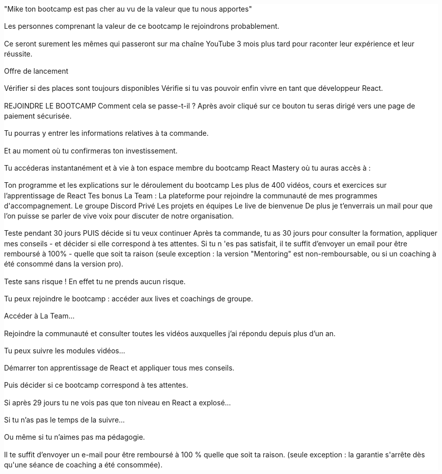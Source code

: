 "Mike ton bootcamp est pas cher au vu de la valeur que tu nous apportes"

Les personnes comprenant la valeur de ce bootcamp le rejoindrons probablement.

Ce seront surement les mêmes qui passeront sur ma chaîne YouTube 3 mois plus tard pour raconter leur expérience et leur réussite.

Offre de lancement

Vérifier si des places sont toujours disponibles
Vérifie si tu vas pouvoir enfin vivre en tant que développeur React.

REJOINDRE LE BOOTCAMP
Comment cela se passe-t-il ?
Après avoir cliqué sur ce bouton tu seras dirigé vers une page de paiement sécurisée.

Tu pourras y entrer les informations relatives à ta commande.

Et au moment où tu confirmeras ton investissement.

Tu accéderas instantanément et à vie à ton espace membre du bootcamp React Mastery où tu auras accès à :

Ton programme et les explications sur le déroulement du bootcamp
Les plus de 400 vidéos, cours et exercices sur l’apprentissage de React
Tes bonus
La Team : La plateforme pour rejoindre la communauté de mes programmes d'accompagnement.
Le groupe Discord Privé
Les projets en équipes
Le live de bienvenue
De plus je t’enverrais un mail pour que l’on puisse se parler de vive voix pour discuter de notre organisation.

Teste pendant 30 jours PUIS décide si tu veux continuer
Après ta commande, tu as 30 jours pour consulter la formation, appliquer mes conseils - et décider si elle correspond à tes attentes. Si tu n 'es pas satisfait, il te suffit d’envoyer un email pour être remboursé à 100% - quelle que soit ta raison (seule exception : la version "Mentoring" est non-remboursable, ou si un coaching à été consommé dans la version pro).

Teste sans risque !
En effet tu ne prends aucun risque.

Tu peux rejoindre le bootcamp : accéder aux lives et coachings de groupe.

Accéder à La Team...

Rejoindre la communauté et consulter toutes les vidéos auxquelles j’ai répondu depuis plus d’un an.

Tu peux suivre les modules vidéos...

Démarrer ton apprentissage de React et appliquer tous mes conseils.

Puis décider si ce bootcamp correspond à tes attentes.

Si après 29 jours tu ne vois pas que ton niveau en React a explosé...

Si tu n’as pas le temps de la suivre...

Ou même si tu n’aimes pas ma pédagogie.

Il te suffit d’envoyer un e-mail pour être remboursé à 100 % quelle que soit ta raison. (seule exception : la garantie s'arrête dès qu'une séance de coaching a été consommée).
